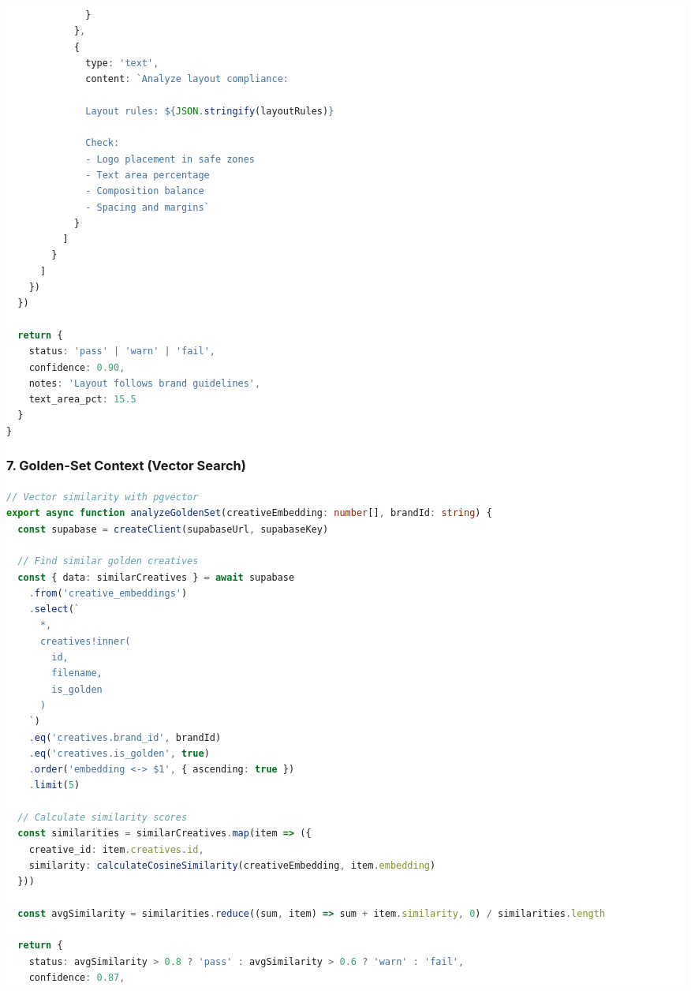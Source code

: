 ```typescript
              }
            },
            {
              type: 'text',
              content: `Analyze layout compliance:
              
              Layout rules: ${JSON.stringify(layoutRules)}
              
              Check:
              - Logo placement in safe zones
              - Text area percentage
              - Composition balance
              - Spacing and margins`
            }
          ]
        }
      ]
    })
  })
  
  return {
    status: 'pass' | 'warn' | 'fail',
    confidence: 0.90,
    notes: 'Layout follows brand guidelines',
    text_area_pct: 15.5
  }
}
```

### **7. Golden-Set Context (Vector Search)**
```typescript
// Vector similarity with pgvector
export async function analyzeGoldenSet(creativeEmbedding: number[], brandId: string) {
  const supabase = createClient(supabaseUrl, supabaseKey)
  
  // Find similar golden creatives
  const { data: similarCreatives } = await supabase
    .from('creative_embeddings')
    .select(`
      *,
      creatives!inner(
        id,
        filename,
        is_golden
      )
    `)
    .eq('creatives.brand_id', brandId)
    .eq('creatives.is_golden', true)
    .order('embedding <-> $1', { ascending: true })
    .limit(5)
  
  // Calculate similarity scores
  const similarities = similarCreatives.map(item => ({
    creative_id: item.creatives.id,
    similarity: calculateCosineSimilarity(creativeEmbedding, item.embedding)
  }))
  
  const avgSimilarity = similarities.reduce((sum, item) => sum + item.similarity, 0) / similarities.length
  
  return {
    status: avgSimilarity > 0.8 ? 'pass' : avgSimilarity > 0.6 ? 'warn' : 'fail',
    confidence: 0.87,
```